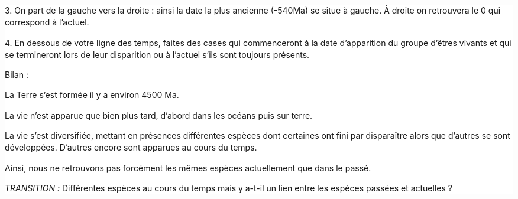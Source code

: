 3\. On part de la gauche vers la droite : ainsi la date la plus ancienne
(-540Ma) se situe à gauche. À droite on retrouvera le 0 qui correspond à
l’actuel.

4\. En dessous de votre ligne des temps, faites des cases qui
commenceront à la date d’apparition du groupe d’êtres vivants et qui se
termineront lors de leur disparition ou à l’actuel s’ils sont toujours
présents.

Bilan :

La Terre s’est formée il y a environ 4500 Ma.

La vie n’est apparue que bien plus tard, d’abord dans les océans puis
sur terre.

La vie s’est diversifiée, mettant en présences différentes espèces dont
certaines ont fini par disparaître alors que d’autres se sont
développées. D’autres encore sont apparues au cours du temps.

Ainsi, nous ne retrouvons pas forcément les mêmes espèces actuellement
que dans le passé.

*TRANSITION :* Différentes espèces au cours du temps mais y a-t-il un
lien entre les espèces passées et actuelles ?